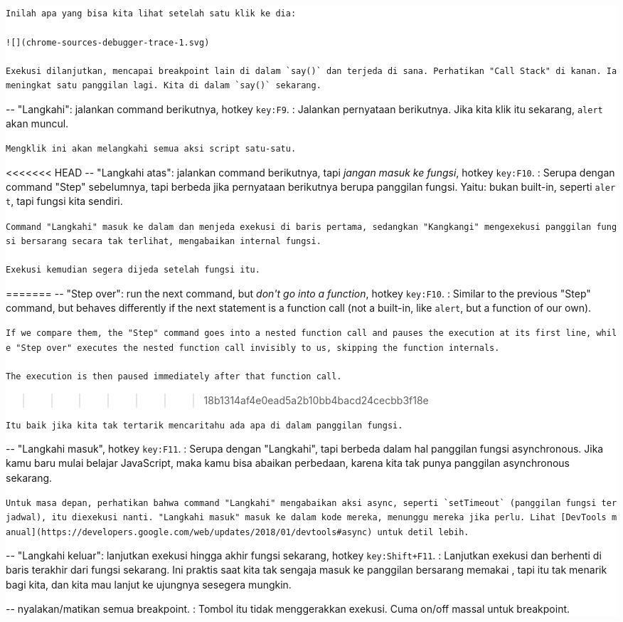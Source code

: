     Inilah apa yang bisa kita lihat setelah satu klik ke dia:

    ![](chrome-sources-debugger-trace-1.svg)

    Exekusi dilanjutkan, mencapai breakpoint lain di dalam `say()` dan terjeda di sana. Perhatikan "Call Stack" di kanan. Ia meningkat satu panggilan lagi. Kita di dalam `say()` sekarang.

<span class="devtools" style="background-position:-200px -190px"></span> -- "Langkahi": jalankan command berikutnya, hotkey `key:F9`.
: Jalankan pernyataan berikutnya. Jika kita klik itu sekarang, `alert` akan muncul.

    Mengklik ini akan melangkahi semua aksi script satu-satu.

<<<<<<< HEAD
<span class="devtools" style="background-position:-62px -192px"></span> -- "Langkahi atas": jalankan command berikutnya, tapi *jangan masuk ke fungsi*, hotkey `key:F10`.
: Serupa dengan command "Step" sebelumnya, tapi berbeda jika pernyataan berikutnya berupa panggilan fungsi. Yaitu: bukan built-in, seperti `alert`, tapi fungsi kita sendiri.

    Command "Langkahi" masuk ke dalam dan menjeda exekusi di baris pertama, sedangkan "Kangkangi" mengexekusi panggilan fungsi bersarang secara tak terlihat, mengabaikan internal fungsi.

    Exekusi kemudian segera dijeda setelah fungsi itu.
=======
<span class="devtools" style="background-position:-62px -192px"></span> -- "Step over": run the next command, but *don't go into a function*, hotkey `key:F10`.
: Similar to the previous "Step" command, but behaves differently if the next statement is a function call (not a built-in, like `alert`, but a function of our own).

    If we compare them, the "Step" command goes into a nested function call and pauses the execution at its first line, while "Step over" executes the nested function call invisibly to us, skipping the function internals.

    The execution is then paused immediately after that function call.
>>>>>>> 18b1314af4e0ead5a2b10bb4bacd24cecbb3f18e

    Itu baik jika kita tak tertarik mencaritahu ada apa di dalam panggilan fungsi.

<span class="devtools" style="background-position:-4px -194px"></span> -- "Langkahi masuk", hotkey `key:F11`.
: Serupa dengan "Langkahi", tapi berbeda dalam hal panggilan fungsi asynchronous. Jika kamu baru mulai belajar JavaScript, maka kamu bisa abaikan perbedaan, karena kita tak punya panggilan asynchronous sekarang.

    Untuk masa depan, perhatikan bahwa command "Langkahi" mengabaikan aksi async, seperti `setTimeout` (panggilan fungsi terjadwal), itu diexekusi nanti. "Langkahi masuk" masuk ke dalam kode mereka, menunggu mereka jika perlu. Lihat [DevTools manual](https://developers.google.com/web/updates/2018/01/devtools#async) untuk detil lebih.

<span class="devtools" style="background-position:-32px -194px"></span> -- "Langkahi keluar": lanjutkan exekusi hingga akhir fungsi sekarang, hotkey `key:Shift+F11`.
: Lanjutkan exekusi dan berhenti di baris terakhir dari fungsi sekarang. Ini praktis saat kita tak sengaja masuk ke panggilan bersarang memakai <span class="devtools" style="background-position:-200px -190px"></span>, tapi itu tak menarik bagi kita, dan kita mau lanjut ke ujungnya sesegera mungkin.

<span class="devtools" style="background-position:-61px -74px"></span> -- nyalakan/matikan semua breakpoint.
: Tombol itu tidak menggerakkan exekusi. Cuma on/off massal untuk breakpoint.
